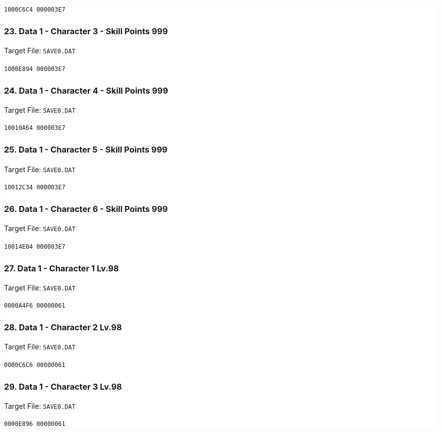 ```
1000C6C4 000003E7
```

### 23. Data 1 - Character 3 - Skill Points 999

Target File: `SAVE0.DAT`

```
1000E894 000003E7
```

### 24. Data 1 - Character 4 - Skill Points 999

Target File: `SAVE0.DAT`

```
10010A64 000003E7
```

### 25. Data 1 - Character 5 - Skill Points 999

Target File: `SAVE0.DAT`

```
10012C34 000003E7
```

### 26. Data 1 - Character 6 - Skill Points 999

Target File: `SAVE0.DAT`

```
10014E04 000003E7
```

### 27. Data 1 - Character 1 Lv.98

Target File: `SAVE0.DAT`

```
0000A4F6 00000061
```

### 28. Data 1 - Character 2 Lv.98

Target File: `SAVE0.DAT`

```
0000C6C6 00000061
```

### 29. Data 1 - Character 3 Lv.98

Target File: `SAVE0.DAT`

```
0000E896 00000061
```
